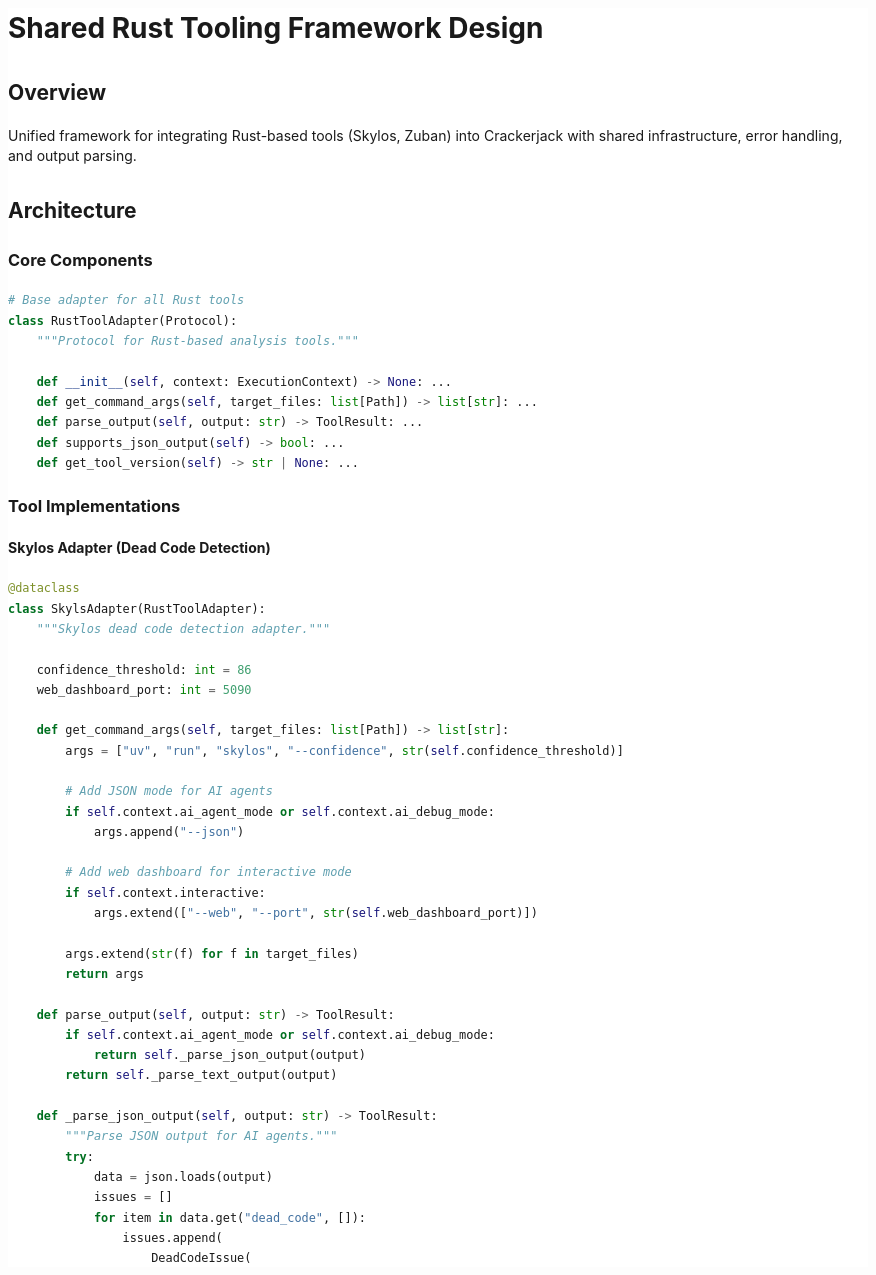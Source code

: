 # Shared Rust Tooling Framework Design

## Overview

Unified framework for integrating Rust-based tools (Skylos, Zuban) into Crackerjack with shared infrastructure, error handling, and output parsing.

## Architecture

### Core Components

```python
# Base adapter for all Rust tools
class RustToolAdapter(Protocol):
    """Protocol for Rust-based analysis tools."""

    def __init__(self, context: ExecutionContext) -> None: ...
    def get_command_args(self, target_files: list[Path]) -> list[str]: ...
    def parse_output(self, output: str) -> ToolResult: ...
    def supports_json_output(self) -> bool: ...
    def get_tool_version(self) -> str | None: ...
```

### Tool Implementations

#### Skylos Adapter (Dead Code Detection)

```python
@dataclass
class SkylsAdapter(RustToolAdapter):
    """Skylos dead code detection adapter."""

    confidence_threshold: int = 86
    web_dashboard_port: int = 5090

    def get_command_args(self, target_files: list[Path]) -> list[str]:
        args = ["uv", "run", "skylos", "--confidence", str(self.confidence_threshold)]

        # Add JSON mode for AI agents
        if self.context.ai_agent_mode or self.context.ai_debug_mode:
            args.append("--json")

        # Add web dashboard for interactive mode
        if self.context.interactive:
            args.extend(["--web", "--port", str(self.web_dashboard_port)])

        args.extend(str(f) for f in target_files)
        return args

    def parse_output(self, output: str) -> ToolResult:
        if self.context.ai_agent_mode or self.context.ai_debug_mode:
            return self._parse_json_output(output)
        return self._parse_text_output(output)

    def _parse_json_output(self, output: str) -> ToolResult:
        """Parse JSON output for AI agents."""
        try:
            data = json.loads(output)
            issues = []
            for item in data.get("dead_code", []):
                issues.append(
                    DeadCodeIssue(
```